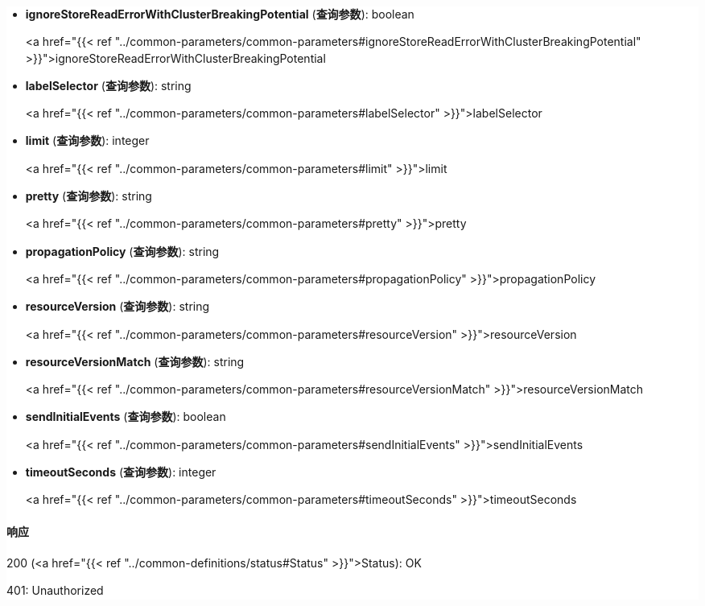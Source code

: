 - **ignoreStoreReadErrorWithClusterBreakingPotential** (**查询参数**): boolean

  <a href="{{< ref "../common-parameters/common-parameters#ignoreStoreReadErrorWithClusterBreakingPotential" >}}">ignoreStoreReadErrorWithClusterBreakingPotential</a>

- **labelSelector** (**查询参数**): string

  <a href="{{< ref "../common-parameters/common-parameters#labelSelector" >}}">labelSelector</a>

- **limit** (**查询参数**): integer

  <a href="{{< ref "../common-parameters/common-parameters#limit" >}}">limit</a>

- **pretty** (**查询参数**): string

  <a href="{{< ref "../common-parameters/common-parameters#pretty" >}}">pretty</a>

- **propagationPolicy** (**查询参数**): string

  <a href="{{< ref "../common-parameters/common-parameters#propagationPolicy" >}}">propagationPolicy</a>

- **resourceVersion** (**查询参数**): string

  <a href="{{< ref "../common-parameters/common-parameters#resourceVersion" >}}">resourceVersion</a>

- **resourceVersionMatch** (**查询参数**): string

  <a href="{{< ref "../common-parameters/common-parameters#resourceVersionMatch" >}}">resourceVersionMatch</a>

- **sendInitialEvents** (**查询参数**): boolean

  <a href="{{< ref "../common-parameters/common-parameters#sendInitialEvents" >}}">sendInitialEvents</a>

- **timeoutSeconds** (**查询参数**): integer

  <a href="{{< ref "../common-parameters/common-parameters#timeoutSeconds" >}}">timeoutSeconds</a>


#### 响应

200 (<a href="{{< ref "../common-definitions/status#Status" >}}">Status</a>): OK

401: Unauthorized
